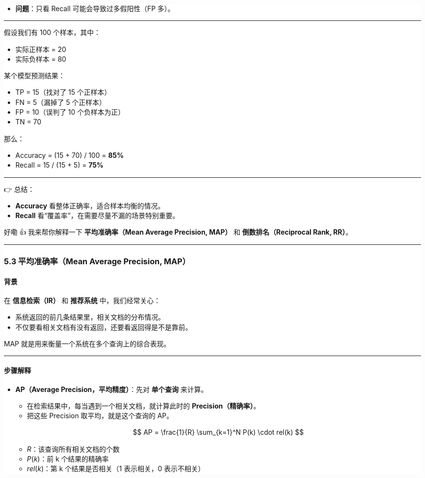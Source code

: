 * **问题**：只看 Recall 可能会导致过多假阳性（FP 多）。

---


假设我们有 100 个样本，其中：

* 实际正样本 = 20
* 实际负样本 = 80

某个模型预测结果：

* TP = 15（找对了 15 个正样本）
* FN = 5（漏掉了 5 个正样本）
* FP = 10（误判了 10 个负样本为正）
* TN = 70

那么：

* Accuracy = (15 + 70) / 100 = **85%**
* Recall = 15 / (15 + 5) = **75%**

---

👉 总结：

* **Accuracy** 看整体正确率，适合样本均衡的情况。
* **Recall** 看“覆盖率”，在需要尽量不漏的场景特别重要。



好嘞 👍 我来帮你解释一下 **平均准确率（Mean Average Precision, MAP）** 和 **倒数排名（Reciprocal Rank, RR）**。

---

### 5.3 平均准确率（Mean Average Precision, MAP）

#### 背景

在 **信息检索（IR）** 和 **推荐系统** 中，我们经常关心：

* 系统返回的前几条结果里，相关文档的分布情况。
* 不仅要看相关文档有没有返回，还要看返回得是不是靠前。

MAP 就是用来衡量一个系统在多个查询上的综合表现。

---

#### 步骤解释

* **AP（Average Precision，平均精度）**：先对 **单个查询** 来计算。

  * 在检索结果中，每当遇到一个相关文档，就计算此时的 **Precision（精确率）**。
  * 把这些 Precision 取平均，就是这个查询的 AP。

  $$
  AP = \frac{1}{R} \sum_{k=1}^N P(k) \cdot rel(k)
  $$

  * $R$：该查询所有相关文档的个数
  * $P(k)$：前 k 个结果的精确率
  * $rel(k)$：第 k 个结果是否相关（1 表示相关，0 表示不相关）
